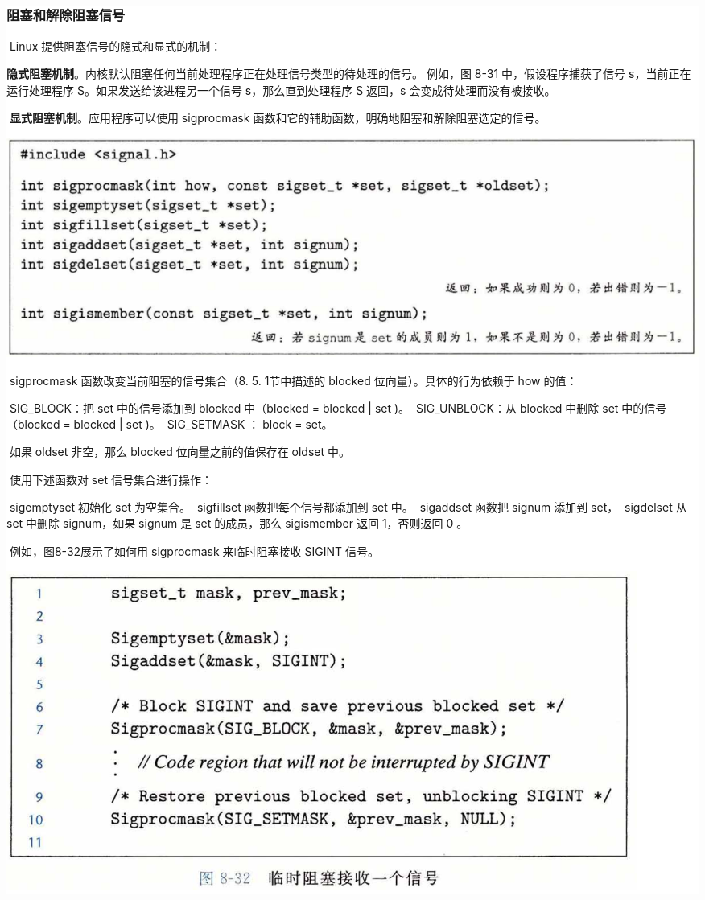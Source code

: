 

### 阻塞和解除阻塞信号

​		Linux 提供阻塞信号的隐式和显式的机制：

​		**隐式阻塞机制**。内核默认阻塞任何当前处理程序正在处理信号类型的待处理的信号。 例如，图 8-31 中，假设程序捕获了信号 s，当前正在运行处理程序 S。如果发送给该进程另一个信号 s，那么直到处理程序 S 返回，s 会变成待处理而没有被接收。

​		**显式阻塞机制**。应用程序可以使用 sigprocmask 函数和它的辅助函数，明确地阻塞和解除阻塞选定的信号。

![05公式6](./markdownimage/05公式6.png)

​		sigprocmask 函数改变当前阻塞的信号集合（8. 5. 1节中描述的 blocked 位向量）。具体的行为依赖于 how 的值：

​		SIG_BLOCK：把 set 中的信号添加到 blocked 中（blocked = blocked | set )。 
​		SIG_UNBLOCK：从 blocked 中删除 set 中的信号（blocked = blocked | set )。
​		SIG_SETMASK ： block = set。

​		如果 oldset 非空，那么 blocked 位向量之前的值保存在 oldset 中。

​		使用下述函数对 set 信号集合进行操作：

​		sigemptyset 初始化 set 为空集合。
​		sigfillset 函数把每个信号都添加到 set 中。
​		sigaddset 函数把 signum 添加到 set，
​		sigdelset 从 set 中删除 signum，如果 signum 是 set 的成员，那么 sigismember 返回 1，否则返回 0 。

​		例如，图8-32展示了如何用 sigprocmask 来临时阻塞接收 SIGINT 信号。

![05公式7](./markdownimage/05公式7.png)
